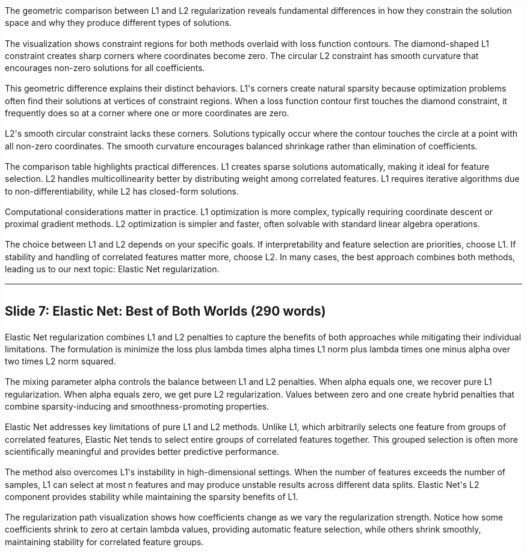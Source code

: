 The geometric comparison between L1 and L2 regularization reveals fundamental differences in how they constrain the solution space and why they produce different types of solutions.

The visualization shows constraint regions for both methods overlaid with loss function contours. The diamond-shaped L1 constraint creates sharp corners where coordinates become zero. The circular L2 constraint has smooth curvature that encourages non-zero solutions for all coefficients.

This geometric difference explains their distinct behaviors. L1's corners create natural sparsity because optimization problems often find their solutions at vertices of constraint regions. When a loss function contour first touches the diamond constraint, it frequently does so at a corner where one or more coordinates are zero.

L2's smooth circular constraint lacks these corners. Solutions typically occur where the contour touches the circle at a point with all non-zero coordinates. The smooth curvature encourages balanced shrinkage rather than elimination of coefficients.

The comparison table highlights practical differences. L1 creates sparse solutions automatically, making it ideal for feature selection. L2 handles multicollinearity better by distributing weight among correlated features. L1 requires iterative algorithms due to non-differentiability, while L2 has closed-form solutions.

Computational considerations matter in practice. L1 optimization is more complex, typically requiring coordinate descent or proximal gradient methods. L2 optimization is simpler and faster, often solvable with standard linear algebra operations.

The choice between L1 and L2 depends on your specific goals. If interpretability and feature selection are priorities, choose L1. If stability and handling of correlated features matter more, choose L2. In many cases, the best approach combines both methods, leading us to our next topic: Elastic Net regularization.

---

## Slide 7: Elastic Net: Best of Both Worlds (290 words)

Elastic Net regularization combines L1 and L2 penalties to capture the benefits of both approaches while mitigating their individual limitations. The formulation is minimize the loss plus lambda times alpha times L1 norm plus lambda times one minus alpha over two times L2 norm squared.

The mixing parameter alpha controls the balance between L1 and L2 penalties. When alpha equals one, we recover pure L1 regularization. When alpha equals zero, we get pure L2 regularization. Values between zero and one create hybrid penalties that combine sparsity-inducing and smoothness-promoting properties.

Elastic Net addresses key limitations of pure L1 and L2 methods. Unlike L1, which arbitrarily selects one feature from groups of correlated features, Elastic Net tends to select entire groups of correlated features together. This grouped selection is often more scientifically meaningful and provides better predictive performance.

The method also overcomes L1's instability in high-dimensional settings. When the number of features exceeds the number of samples, L1 can select at most n features and may produce unstable results across different data splits. Elastic Net's L2 component provides stability while maintaining the sparsity benefits of L1.

The regularization path visualization shows how coefficients change as we vary the regularization strength. Notice how some coefficients shrink to zero at certain lambda values, providing automatic feature selection, while others shrink smoothly, maintaining stability for correlated feature groups.
